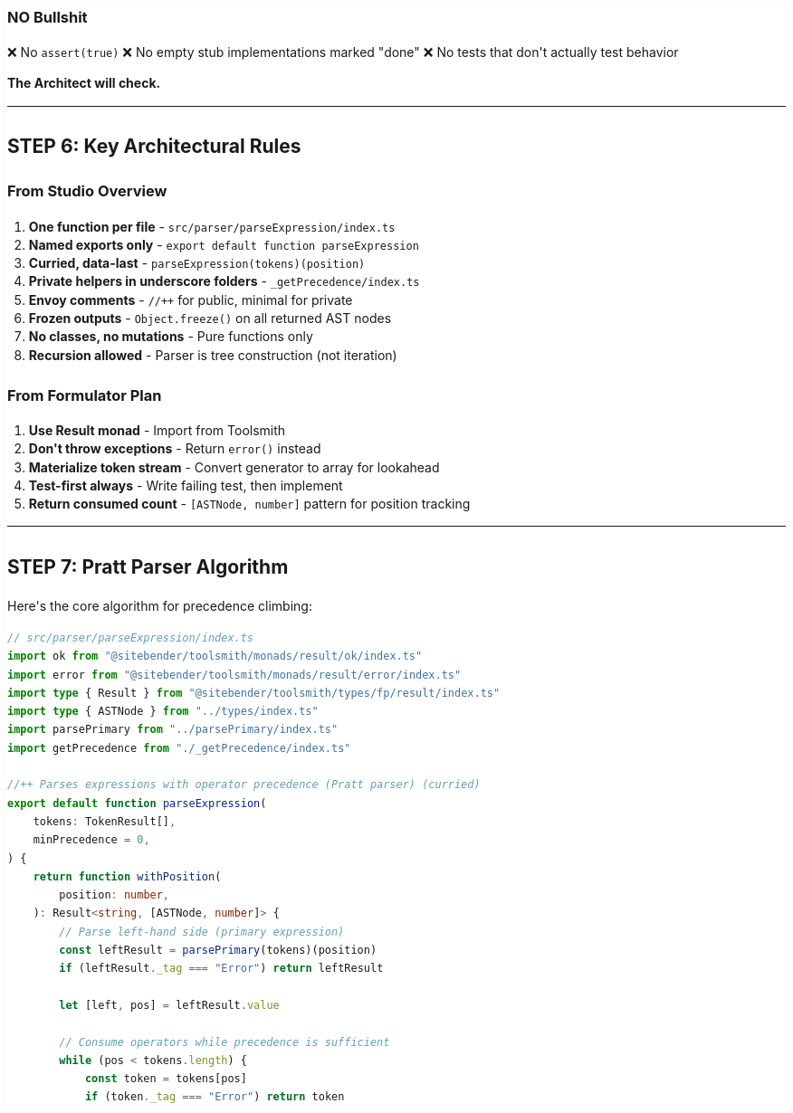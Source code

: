 ### NO Bullshit

❌ No `assert(true)`
❌ No empty stub implementations marked "done"
❌ No tests that don't actually test behavior

**The Architect will check.**

---

## STEP 6: Key Architectural Rules

### From Studio Overview

1. **One function per file** - `src/parser/parseExpression/index.ts`
2. **Named exports only** - `export default function parseExpression`
3. **Curried, data-last** - `parseExpression(tokens)(position)`
4. **Private helpers in underscore folders** - `_getPrecedence/index.ts`
5. **Envoy comments** - `//++` for public, minimal for private
6. **Frozen outputs** - `Object.freeze()` on all returned AST nodes
7. **No classes, no mutations** - Pure functions only
8. **Recursion allowed** - Parser is tree construction (not iteration)

### From Formulator Plan

1. **Use Result monad** - Import from Toolsmith
2. **Don't throw exceptions** - Return `error()` instead
3. **Materialize token stream** - Convert generator to array for lookahead
4. **Test-first always** - Write failing test, then implement
5. **Return consumed count** - `[ASTNode, number]` pattern for position tracking

---

## STEP 7: Pratt Parser Algorithm

Here's the core algorithm for precedence climbing:

```typescript
// src/parser/parseExpression/index.ts
import ok from "@sitebender/toolsmith/monads/result/ok/index.ts"
import error from "@sitebender/toolsmith/monads/result/error/index.ts"
import type { Result } from "@sitebender/toolsmith/types/fp/result/index.ts"
import type { ASTNode } from "../types/index.ts"
import parsePrimary from "../parsePrimary/index.ts"
import getPrecedence from "./_getPrecedence/index.ts"

//++ Parses expressions with operator precedence (Pratt parser) (curried)
export default function parseExpression(
	tokens: TokenResult[],
	minPrecedence = 0,
) {
	return function withPosition(
		position: number,
	): Result<string, [ASTNode, number]> {
		// Parse left-hand side (primary expression)
		const leftResult = parsePrimary(tokens)(position)
		if (leftResult._tag === "Error") return leftResult

		let [left, pos] = leftResult.value

		// Consume operators while precedence is sufficient
		while (pos < tokens.length) {
			const token = tokens[pos]
			if (token._tag === "Error") return token
```